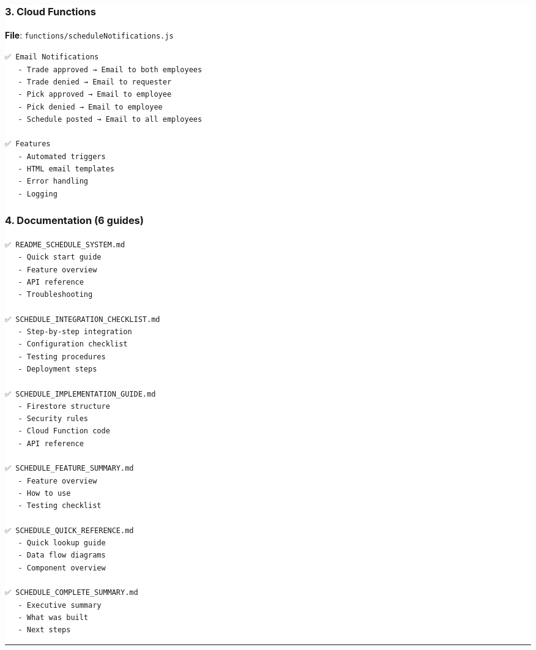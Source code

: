 ### 3. Cloud Functions
**File**: `functions/scheduleNotifications.js`

```
✅ Email Notifications
   - Trade approved → Email to both employees
   - Trade denied → Email to requester
   - Pick approved → Email to employee
   - Pick denied → Email to employee
   - Schedule posted → Email to all employees

✅ Features
   - Automated triggers
   - HTML email templates
   - Error handling
   - Logging
```

### 4. Documentation (6 guides)

```
✅ README_SCHEDULE_SYSTEM.md
   - Quick start guide
   - Feature overview
   - API reference
   - Troubleshooting

✅ SCHEDULE_INTEGRATION_CHECKLIST.md
   - Step-by-step integration
   - Configuration checklist
   - Testing procedures
   - Deployment steps

✅ SCHEDULE_IMPLEMENTATION_GUIDE.md
   - Firestore structure
   - Security rules
   - Cloud Function code
   - API reference

✅ SCHEDULE_FEATURE_SUMMARY.md
   - Feature overview
   - How to use
   - Testing checklist

✅ SCHEDULE_QUICK_REFERENCE.md
   - Quick lookup guide
   - Data flow diagrams
   - Component overview

✅ SCHEDULE_COMPLETE_SUMMARY.md
   - Executive summary
   - What was built
   - Next steps
```

---